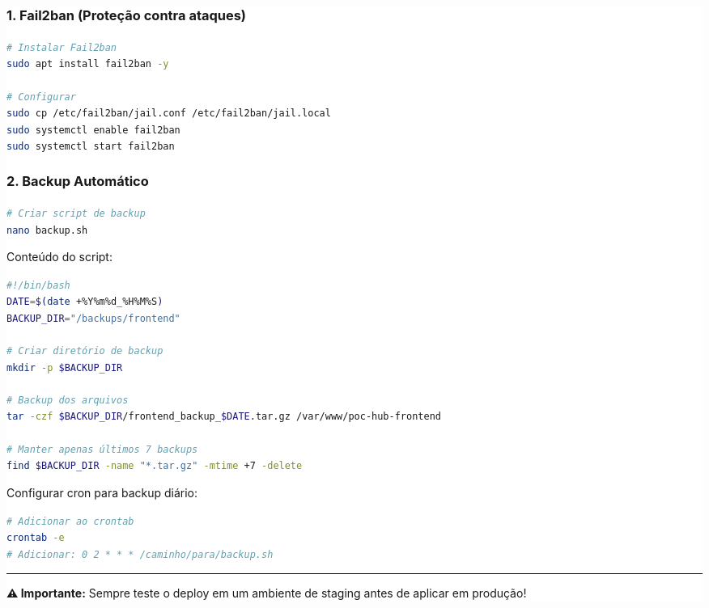 ### 1. Fail2ban (Proteção contra ataques)

```bash
# Instalar Fail2ban
sudo apt install fail2ban -y

# Configurar
sudo cp /etc/fail2ban/jail.conf /etc/fail2ban/jail.local
sudo systemctl enable fail2ban
sudo systemctl start fail2ban
```

### 2. Backup Automático

```bash
# Criar script de backup
nano backup.sh
```

Conteúdo do script:

```bash
#!/bin/bash
DATE=$(date +%Y%m%d_%H%M%S)
BACKUP_DIR="/backups/frontend"

# Criar diretório de backup
mkdir -p $BACKUP_DIR

# Backup dos arquivos
tar -czf $BACKUP_DIR/frontend_backup_$DATE.tar.gz /var/www/poc-hub-frontend

# Manter apenas últimos 7 backups
find $BACKUP_DIR -name "*.tar.gz" -mtime +7 -delete
```

Configurar cron para backup diário:

```bash
# Adicionar ao crontab
crontab -e
# Adicionar: 0 2 * * * /caminho/para/backup.sh
```

---

**⚠️ Importante:** Sempre teste o deploy em um ambiente de staging antes de aplicar em produção! 
